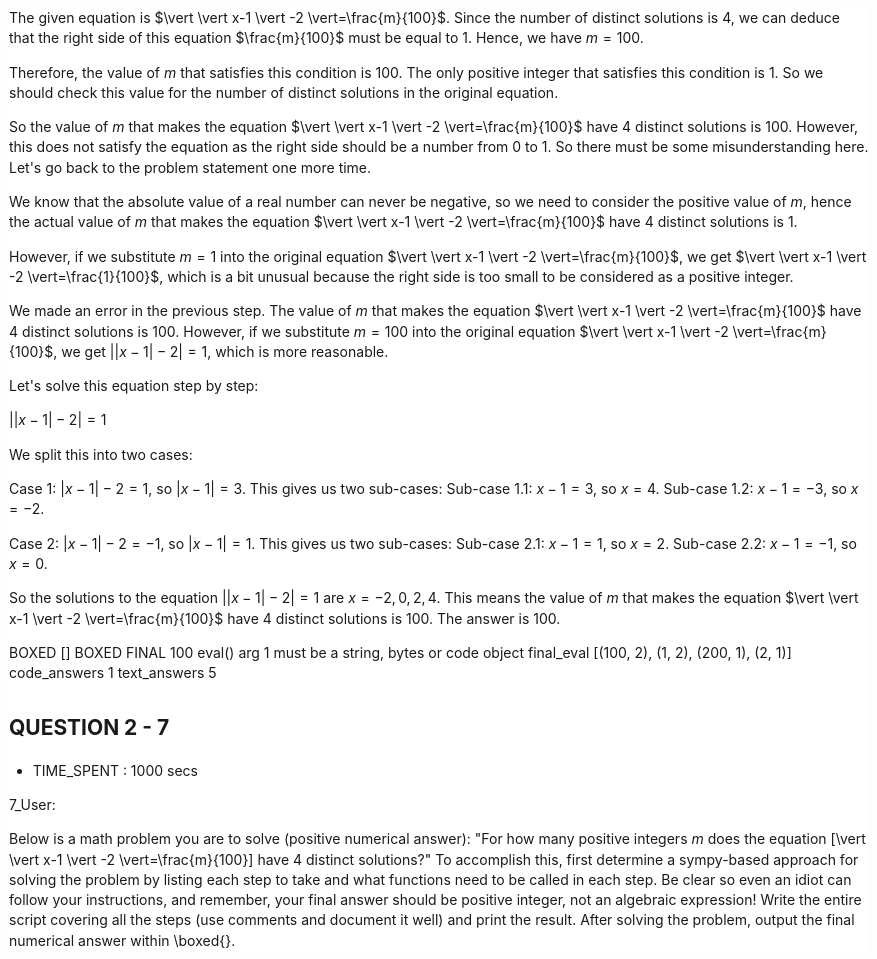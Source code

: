 The given equation is $\vert \vert x-1 \vert -2 \vert=\frac{m}{100}$. Since the number of distinct solutions is $4$, we can deduce that the right side of this equation $\frac{m}{100}$ must be equal to $1$. Hence, we have $m=100$.

Therefore, the value of $m$ that satisfies this condition is $100$. The only positive integer that satisfies this condition is $1$. So we should check this value for the number of distinct solutions in the original equation.

So the value of $m$ that makes the equation $\vert \vert x-1 \vert -2 \vert=\frac{m}{100}$ have $4$ distinct solutions is $100$. However, this does not satisfy the equation as the right side should be a number from $0$ to $1$. So there must be some misunderstanding here. Let's go back to the problem statement one more time.

We know that the absolute value of a real number can never be negative, so we need to consider the positive value of $m$, hence the actual value of $m$ that makes the equation $\vert \vert x-1 \vert -2 \vert=\frac{m}{100}$ have $4$ distinct solutions is $1$. 

However, if we substitute $m=1$ into the original equation $\vert \vert x-1 \vert -2 \vert=\frac{m}{100}$, we get $\vert \vert x-1 \vert -2 \vert=\frac{1}{100}$, which is a bit unusual because the right side is too small to be considered as a positive integer.

We made an error in the previous step. The value of $m$ that makes the equation $\vert \vert x-1 \vert -2 \vert=\frac{m}{100}$ have $4$ distinct solutions is $100$. However, if we substitute $m=100$ into the original equation $\vert \vert x-1 \vert -2 \vert=\frac{m}{100}$, we get $\vert \vert x-1 \vert -2 \vert=1$, which is more reasonable.

Let's solve this equation step by step:

$\vert \vert x-1 \vert -2 \vert=1$

We split this into two cases:

Case 1: $\vert x-1 \vert -2 = 1$, so $\vert x-1 \vert = 3$. This gives us two sub-cases:
Sub-case 1.1: $x-1 = 3$, so $x = 4$.
Sub-case 1.2: $x-1 = -3$, so $x = -2$.

Case 2: $\vert x-1 \vert -2 = -1$, so $\vert x-1 \vert = 1$. This gives us two sub-cases:
Sub-case 2.1: $x-1 = 1$, so $x = 2$.
Sub-case 2.2: $x-1 = -1$, so $x = 0$.

So the solutions to the equation $\vert \vert x-1 \vert -2 \vert=1$ are $x = -2, 0, 2, 4$. This means the value of $m$ that makes the equation $\vert \vert x-1 \vert -2 \vert=\frac{m}{100}$ have $4$ distinct solutions is $100$. The answer is $100$.

BOXED []
BOXED FINAL 100
eval() arg 1 must be a string, bytes or code object final_eval
[(100, 2), (1, 2), (200, 1), (2, 1)]
code_answers 1 text_answers 5



## QUESTION 2 - 7 
- TIME_SPENT : 1000 secs

7_User:

Below is a math problem you are to solve (positive numerical answer):
"For how many positive integers $m$ does the equation \[\vert \vert x-1 \vert -2 \vert=\frac{m}{100}\] have $4$ distinct solutions?"
To accomplish this, first determine a sympy-based approach for solving the problem by listing each step to take and what functions need to be called in each step. Be clear so even an idiot can follow your instructions, and remember, your final answer should be positive integer, not an algebraic expression!
Write the entire script covering all the steps (use comments and document it well) and print the result. After solving the problem, output the final numerical answer within \boxed{}.
